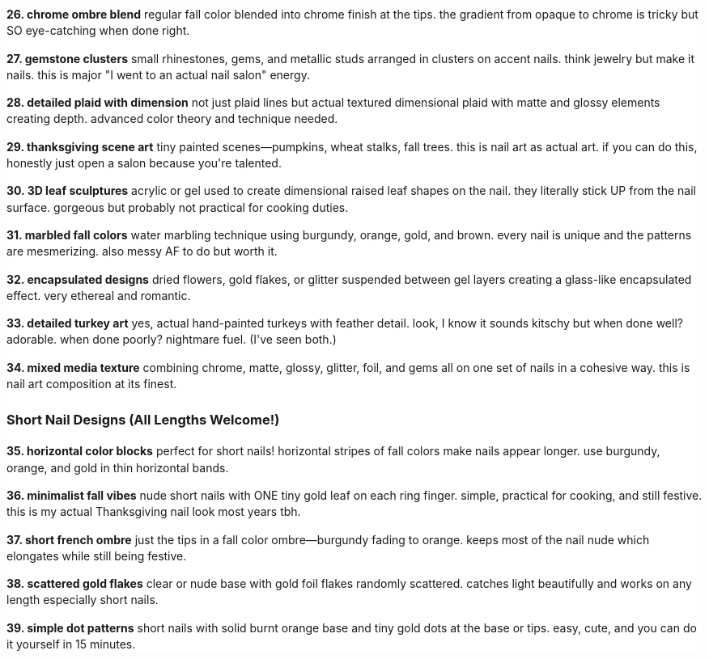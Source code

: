 **26. chrome ombre blend**
regular fall color blended into chrome finish at the tips. the gradient from opaque to chrome is tricky but SO eye-catching when done right.

**27. gemstone clusters**
small rhinestones, gems, and metallic studs arranged in clusters on accent nails. think jewelry but make it nails. this is major "I went to an actual nail salon" energy.

**28. detailed plaid with dimension**
not just plaid lines but actual textured dimensional plaid with matte and glossy elements creating depth. advanced color theory and technique needed.

**29. thanksgiving scene art**
tiny painted scenes—pumpkins, wheat stalks, fall trees. this is nail art as actual art. if you can do this, honestly just open a salon because you're talented.

**30. 3D leaf sculptures**
acrylic or gel used to create dimensional raised leaf shapes on the nail. they literally stick UP from the nail surface. gorgeous but probably not practical for cooking duties.

**31. marbled fall colors**
water marbling technique using burgundy, orange, gold, and brown. every nail is unique and the patterns are mesmerizing. also messy AF to do but worth it.

**32. encapsulated designs**
dried flowers, gold flakes, or glitter suspended between gel layers creating a glass-like encapsulated effect. very ethereal and romantic.

**33. detailed turkey art**
yes, actual hand-painted turkeys with feather detail. look, I know it sounds kitschy but when done well? adorable. when done poorly? nightmare fuel. (I've seen both.)

**34. mixed media texture**
combining chrome, matte, glossy, glitter, foil, and gems all on one set of nails in a cohesive way. this is nail art composition at its finest.

### Short Nail Designs (All Lengths Welcome!)

**35. horizontal color blocks**
perfect for short nails! horizontal stripes of fall colors make nails appear longer. use burgundy, orange, and gold in thin horizontal bands.

**36. minimalist fall vibes**
nude short nails with ONE tiny gold leaf on each ring finger. simple, practical for cooking, and still festive. this is my actual Thanksgiving nail look most years tbh.

**37. short french ombre**
just the tips in a fall color ombre—burgundy fading to orange. keeps most of the nail nude which elongates while still being festive.

**38. scattered gold flakes**
clear or nude base with gold foil flakes randomly scattered. catches light beautifully and works on any length especially short nails.

**39. simple dot patterns**
short nails with solid burnt orange base and tiny gold dots at the base or tips. easy, cute, and you can do it yourself in 15 minutes.
